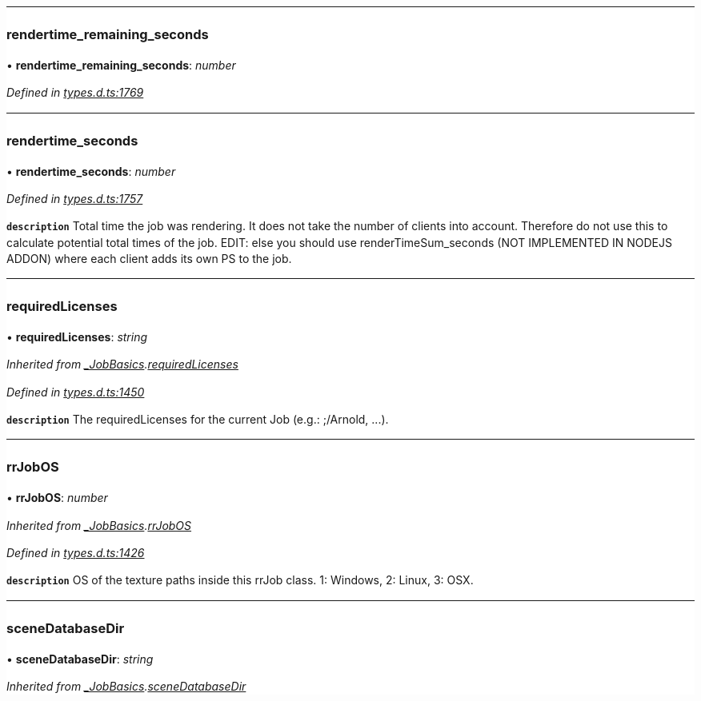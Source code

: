 ___

###  rendertime_remaining_seconds

• **rendertime_remaining_seconds**: *number*

*Defined in [types.d.ts:1769](https://github.com/Novalis15/RoyalRender-OpenExtensions/blob/5ba4523/rrNodeJS_rrBindings/nodeJS/lx64/v6/types.d.ts#L1769)*

___

###  rendertime_seconds

• **rendertime_seconds**: *number*

*Defined in [types.d.ts:1757](https://github.com/Novalis15/RoyalRender-OpenExtensions/blob/5ba4523/rrNodeJS_rrBindings/nodeJS/lx64/v6/types.d.ts#L1757)*

**`description`** Total time the job was rendering. It does not take the number of clients into account. Therefore do not use this to calculate potential total times of the job. EDIT: else you should use renderTimeSum_seconds (NOT IMPLEMENTED IN NODEJS ADDON) where each client adds its own PS to the job.

___

###  requiredLicenses

• **requiredLicenses**: *string*

*Inherited from [_JobBasics](job._jobbasics.md).[requiredLicenses](job._jobbasics.md#requiredlicenses)*

*Defined in [types.d.ts:1450](https://github.com/Novalis15/RoyalRender-OpenExtensions/blob/5ba4523/rrNodeJS_rrBindings/nodeJS/lx64/v6/types.d.ts#L1450)*

**`description`** The requiredLicenses for the current Job (e.g.: ;/Arnold, ...).

___

###  rrJobOS

• **rrJobOS**: *number*

*Inherited from [_JobBasics](job._jobbasics.md).[rrJobOS](job._jobbasics.md#rrjobos)*

*Defined in [types.d.ts:1426](https://github.com/Novalis15/RoyalRender-OpenExtensions/blob/5ba4523/rrNodeJS_rrBindings/nodeJS/lx64/v6/types.d.ts#L1426)*

**`description`** OS of the texture paths inside this rrJob class. 1: Windows, 2: Linux, 3: OSX.

___

###  sceneDatabaseDir

• **sceneDatabaseDir**: *string*

*Inherited from [_JobBasics](job._jobbasics.md).[sceneDatabaseDir](job._jobbasics.md#scenedatabasedir)*
